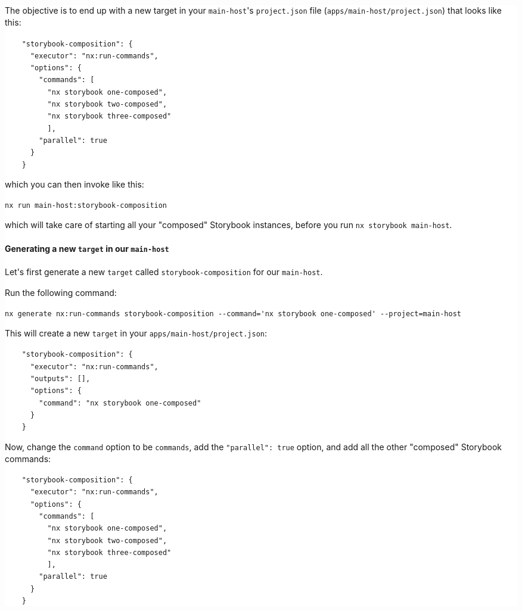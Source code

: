 The objective is to end up with a new target in your `main-host`'s `project.json` file (`apps/main-host/project.json`) that looks like this:

```jsonc {% fileName="apps/main-host/project.json" %}
    "storybook-composition": {
      "executor": "nx:run-commands",
      "options": {
        "commands": [
          "nx storybook one-composed",
          "nx storybook two-composed",
          "nx storybook three-composed"
          ],
        "parallel": true
      }
    }
```

which you can then invoke like this:

```shell
nx run main-host:storybook-composition
```

which will take care of starting all your "composed" Storybook instances, before you run `nx storybook main-host`.

#### Generating a new `target` in our `main-host`

Let's first generate a new `target` called `storybook-composition` for our `main-host`.

Run the following command:

```shell
nx generate nx:run-commands storybook-composition --command='nx storybook one-composed' --project=main-host
```

This will create a new `target` in your `apps/main-host/project.json`:

```jsonc {% fileName="apps/main-host/project.json" %}
    "storybook-composition": {
      "executor": "nx:run-commands",
      "outputs": [],
      "options": {
        "command": "nx storybook one-composed"
      }
    }
```

Now, change the `command` option to be `commands`, add the `"parallel": true` option, and add all the other "composed" Storybook commands:

```jsonc {% fileName="apps/main-host/project.json" %}
    "storybook-composition": {
      "executor": "nx:run-commands",
      "options": {
        "commands": [
          "nx storybook one-composed",
          "nx storybook two-composed",
          "nx storybook three-composed"
          ],
        "parallel": true
      }
    }
```
